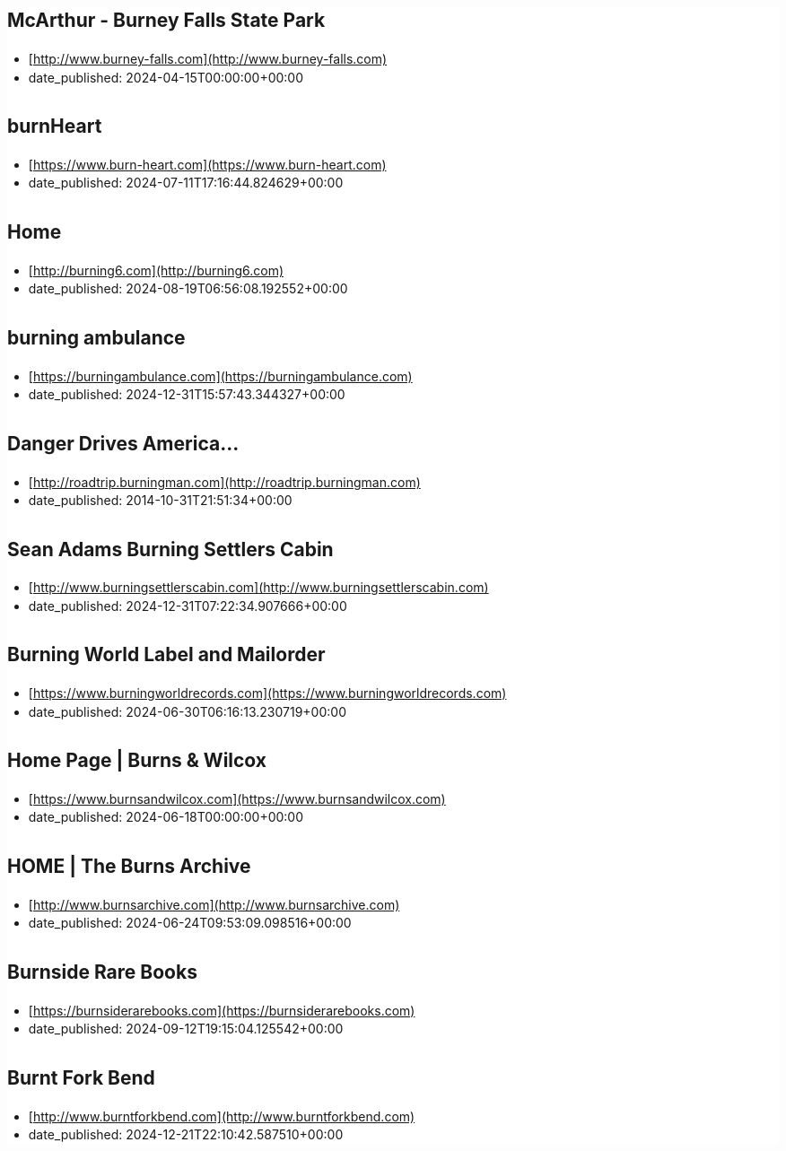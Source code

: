  ## McArthur - Burney Falls State Park
 - [http://www.burney-falls.com](http://www.burney-falls.com)
 - date_published: 2024-04-15T00:00:00+00:00

 ## burnHeart
 - [https://www.burn-heart.com](https://www.burn-heart.com)
 - date_published: 2024-07-11T17:16:44.824629+00:00

 ## Home
 - [http://burning6.com](http://burning6.com)
 - date_published: 2024-08-19T06:56:08.192552+00:00

 ## burning ambulance
 - [https://burningambulance.com](https://burningambulance.com)
 - date_published: 2024-12-31T15:57:43.344327+00:00

 ## Danger Drives America...
 - [http://roadtrip.burningman.com](http://roadtrip.burningman.com)
 - date_published: 2014-10-31T21:51:34+00:00

 ## Sean Adams Burning Settlers Cabin
 - [http://www.burningsettlerscabin.com](http://www.burningsettlerscabin.com)
 - date_published: 2024-12-31T07:22:34.907666+00:00

 ## Burning World Label and Mailorder
 - [https://www.burningworldrecords.com](https://www.burningworldrecords.com)
 - date_published: 2024-06-30T06:16:13.230719+00:00

 ## Home Page | Burns & Wilcox
 - [https://www.burnsandwilcox.com](https://www.burnsandwilcox.com)
 - date_published: 2024-06-18T00:00:00+00:00

 ## HOME | The Burns Archive
 - [http://www.burnsarchive.com](http://www.burnsarchive.com)
 - date_published: 2024-06-24T09:53:09.098516+00:00

 ## Burnside Rare Books
 - [https://burnsiderarebooks.com](https://burnsiderarebooks.com)
 - date_published: 2024-09-12T19:15:04.125542+00:00

 ## Burnt Fork Bend
 - [http://www.burntforkbend.com](http://www.burntforkbend.com)
 - date_published: 2024-12-21T22:10:42.587510+00:00
